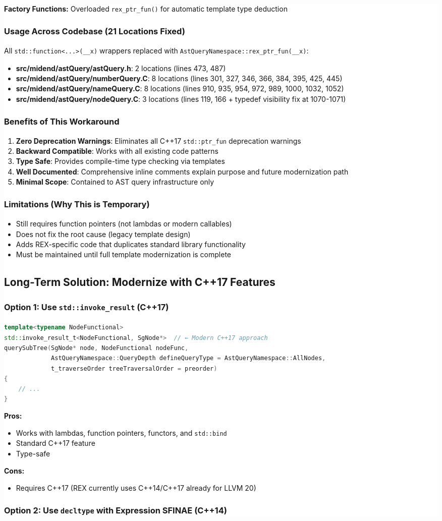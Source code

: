 **Factory Functions:** Overloaded `rex_ptr_fun()` for automatic template type deduction

### Usage Across Codebase (21 Locations Fixed)

All `std::function<...>(__x)` wrappers replaced with `AstQueryNamespace::rex_ptr_fun(__x)`:

- **src/midend/astQuery/astQuery.h**: 2 locations (lines 473, 487)
- **src/midend/astQuery/numberQuery.C**: 8 locations (lines 301, 327, 346, 366, 384, 395, 425, 445)
- **src/midend/astQuery/nameQuery.C**: 8 locations (lines 910, 935, 954, 972, 989, 1000, 1032, 1052)
- **src/midend/astQuery/nodeQuery.C**: 3 locations (lines 119, 166 + typedef visibility fix at 1070-1071)

### Benefits of This Workaround

1. **Zero Deprecation Warnings**: Eliminates all C++17 `std::ptr_fun` deprecation warnings
2. **Backward Compatible**: Works with all existing code patterns
3. **Type Safe**: Provides compile-time type checking via templates
4. **Well Documented**: Comprehensive inline comments explain purpose and future modernization path
5. **Minimal Scope**: Contained to AST query infrastructure only

### Limitations (Why This is Temporary)

- Still requires function pointers (not lambdas or modern callables)
- Does not fix the root cause (legacy template design)
- Adds REX-specific code that duplicates standard library functionality
- Must be maintained until full template modernization is complete

## Long-Term Solution: Modernize with C++17 Features

### Option 1: Use `std::invoke_result` (C++17)

```cpp
template<typename NodeFunctional>
std::invoke_result_t<NodeFunctional, SgNode*>  // ← Modern C++17 approach
querySubTree(SgNode* node, NodeFunctional nodeFunc,
             AstQueryNamespace::QueryDepth defineQueryType = AstQueryNamespace::AllNodes,
             t_traverseOrder treeTraversalOrder = preorder)
{
    // ...
}
```

**Pros:**
- Works with lambdas, function pointers, functors, and `std::bind`
- Standard C++17 feature
- Type-safe

**Cons:**
- Requires C++17 (REX currently uses C++14/C++17 already for LLVM 20)

### Option 2: Use `decltype` with Expression SFINAE (C++14)
